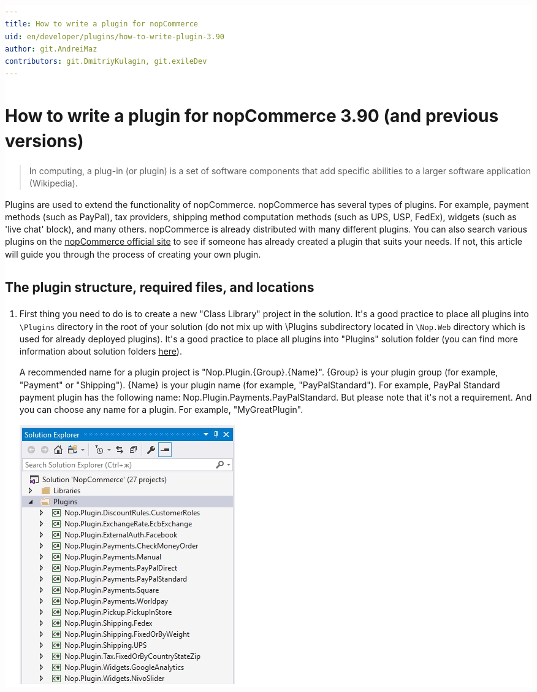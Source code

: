 ```yaml
---
title: How to write a plugin for nopCommerce
uid: en/developer/plugins/how-to-write-plugin-3.90
author: git.AndreiMaz
contributors: git.DmitriyKulagin, git.exileDev
---
```

# How to write a plugin for nopCommerce 3.90 (and previous versions)

> In computing, a plug-in (or plugin) is a set of software components that add specific abilities to a larger software application (Wikipedia).

Plugins are used to extend the functionality of nopCommerce. nopCommerce has several types of plugins. For example, payment methods (such as PayPal), tax providers, shipping method computation methods (such as UPS, USP, FedEx), widgets (such as 'live chat' block), and many others. nopCommerce is already distributed with many different plugins. You can also search various plugins on the [nopCommerce official site](https://www.nopcommerce.com/marketplace) to see if someone has already created a plugin that suits your needs. If not, this article will guide you through the process of creating your own plugin.

## The plugin structure, required files, and locations

1. First thing you need to do is to create a new "Class Library" project in the solution. It's a good practice to place all plugins into `\Plugins` directory in the root of your solution (do not mix up with \Plugins subdirectory located in `\Nop.Web` directory which is used for already deployed plugins). It's a good practice to place all plugins into "Plugins" solution folder (you can find more information about solution folders [here](http://msdn.microsoft.com/library/sx2027y2.aspx)).

    A recommended name for a plugin project is "Nop.Plugin.{Group}.{Name}". {Group} is your plugin group (for example, "Payment" or "Shipping"). {Name} is your plugin name (for example, "PayPalStandard"). For example, PayPal Standard payment plugin has the following name: Nop.Plugin.Payments.PayPalStandard. But please note that it's not a requirement. And you can choose any name for a plugin. For example, "MyGreatPlugin".

    ![p1](_static/how-to-write-plugin-3.90/write_plugin_3.90_4.jpg)
